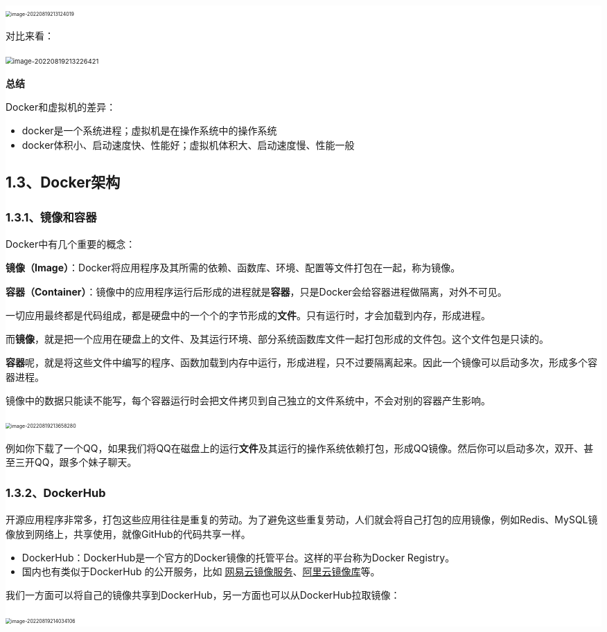 <img src="https://raw.githubusercontent.com/zsc-dot/pic/master/img/Git/image-20220819213124019.png" alt="image-20220819213124019" style="zoom: 50%;" />

对比来看：

<img src="https://raw.githubusercontent.com/zsc-dot/pic/master/img/Git/image-20220819213226421.png" alt="image-20220819213226421" style="zoom: 67%;" />



**总结**

Docker和虚拟机的差异：

- docker是一个系统进程；虚拟机是在操作系统中的操作系统
- docker体积小、启动速度快、性能好；虚拟机体积大、启动速度慢、性能一般



## 1.3、Docker架构



### 1.3.1、镜像和容器

Docker中有几个重要的概念：

**镜像（Image）**：Docker将应用程序及其所需的依赖、函数库、环境、配置等文件打包在一起，称为镜像。

**容器（Container）**：镜像中的应用程序运行后形成的进程就是**容器**，只是Docker会给容器进程做隔离，对外不可见。



一切应用最终都是代码组成，都是硬盘中的一个个的字节形成的**文件**。只有运行时，才会加载到内存，形成进程。



而**镜像**，就是把一个应用在硬盘上的文件、及其运行环境、部分系统函数库文件一起打包形成的文件包。这个文件包是只读的。

**容器**呢，就是将这些文件中编写的程序、函数加载到内存中运行，形成进程，只不过要隔离起来。因此一个镜像可以启动多次，形成多个容器进程。

镜像中的数据只能读不能写，每个容器运行时会把文件拷贝到自己独立的文件系统中，不会对别的容器产生影响。

<img src="https://raw.githubusercontent.com/zsc-dot/pic/master/img/Git/image-20220819213658280.png" alt="image-20220819213658280" style="zoom:50%;" />



例如你下载了一个QQ，如果我们将QQ在磁盘上的运行**文件**及其运行的操作系统依赖打包，形成QQ镜像。然后你可以启动多次，双开、甚至三开QQ，跟多个妹子聊天。



### 1.3.2、DockerHub

开源应用程序非常多，打包这些应用往往是重复的劳动。为了避免这些重复劳动，人们就会将自己打包的应用镜像，例如Redis、MySQL镜像放到网络上，共享使用，就像GitHub的代码共享一样。

- DockerHub：DockerHub是一个官方的Docker镜像的托管平台。这样的平台称为Docker Registry。
- 国内也有类似于DockerHub 的公开服务，比如 [网易云镜像服务](https://c.163yun.com/hub)、[阿里云镜像库](https://cr.console.aliyun.com/)等。



我们一方面可以将自己的镜像共享到DockerHub，另一方面也可以从DockerHub拉取镜像：

<img src="https://raw.githubusercontent.com/zsc-dot/pic/master/img/Git/image-20220819214034106.png" alt="image-20220819214034106" style="zoom: 50%;" />
